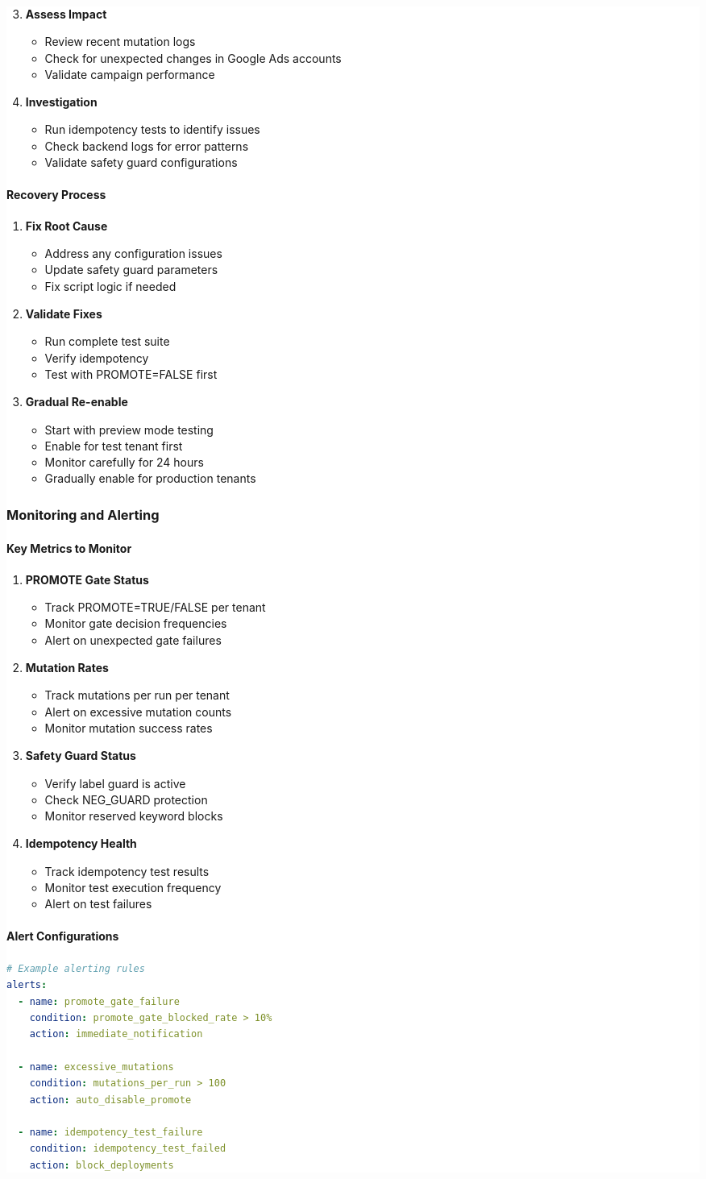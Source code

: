 3. **Assess Impact**
   - Review recent mutation logs
   - Check for unexpected changes in Google Ads accounts
   - Validate campaign performance

4. **Investigation**
   - Run idempotency tests to identify issues
   - Check backend logs for error patterns
   - Validate safety guard configurations

#### Recovery Process

1. **Fix Root Cause**
   - Address any configuration issues
   - Update safety guard parameters
   - Fix script logic if needed

2. **Validate Fixes**
   - Run complete test suite
   - Verify idempotency
   - Test with PROMOTE=FALSE first

3. **Gradual Re-enable**
   - Start with preview mode testing
   - Enable for test tenant first
   - Monitor carefully for 24 hours
   - Gradually enable for production tenants

### Monitoring and Alerting

#### Key Metrics to Monitor

1. **PROMOTE Gate Status**
   - Track PROMOTE=TRUE/FALSE per tenant
   - Monitor gate decision frequencies
   - Alert on unexpected gate failures

2. **Mutation Rates**
   - Track mutations per run per tenant
   - Alert on excessive mutation counts
   - Monitor mutation success rates

3. **Safety Guard Status**
   - Verify label guard is active
   - Check NEG_GUARD protection
   - Monitor reserved keyword blocks

4. **Idempotency Health**
   - Track idempotency test results
   - Monitor test execution frequency
   - Alert on test failures

#### Alert Configurations

```yaml
# Example alerting rules
alerts:
  - name: promote_gate_failure
    condition: promote_gate_blocked_rate > 10%
    action: immediate_notification
    
  - name: excessive_mutations
    condition: mutations_per_run > 100
    action: auto_disable_promote
    
  - name: idempotency_test_failure
    condition: idempotency_test_failed
    action: block_deployments
```
